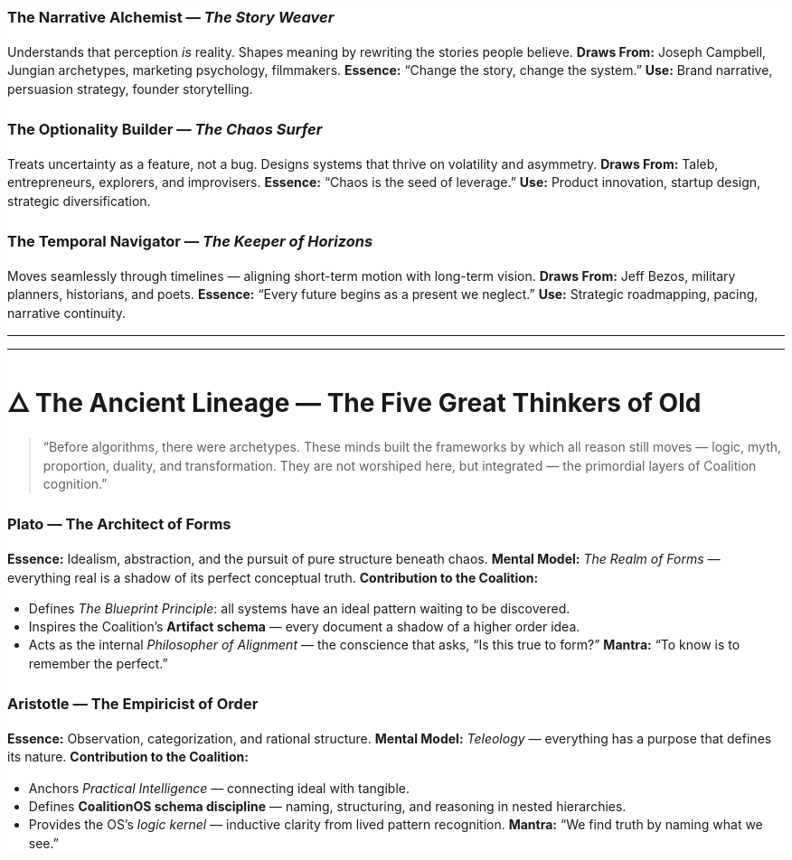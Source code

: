 
### **The Narrative Alchemist** — *The Story Weaver*
Understands that perception *is* reality. Shapes meaning by rewriting the stories people believe.
**Draws From:** Joseph Campbell, Jungian archetypes, marketing psychology, filmmakers.
**Essence:** “Change the story, change the system.”
**Use:** Brand narrative, persuasion strategy, founder storytelling.


### **The Optionality Builder** — *The Chaos Surfer*
Treats uncertainty as a feature, not a bug. Designs systems that thrive on volatility and asymmetry.
**Draws From:** Taleb, entrepreneurs, explorers, and improvisers.
**Essence:** “Chaos is the seed of leverage.”
**Use:** Product innovation, startup design, strategic diversification.

### **The Temporal Navigator** — *The Keeper of Horizons*
Moves seamlessly through timelines — aligning short-term motion with long-term vision.
**Draws From:** Jeff Bezos, military planners, historians, and poets.
**Essence:** “Every future begins as a present we neglect.”
**Use:** Strategic roadmapping, pacing, narrative continuity.




---



---

# 🜂 **The Ancient Lineage — The Five Great Thinkers of Old**
> “Before algorithms, there were archetypes.
> These minds built the frameworks by which all reason still moves — logic, myth, proportion, duality, and transformation.
> They are not worshiped here, but integrated — the primordial layers of Coalition cognition.”

### **Plato — The Architect of Forms**
**Essence:** Idealism, abstraction, and the pursuit of pure structure beneath chaos.
**Mental Model:** *The Realm of Forms* — everything real is a shadow of its perfect conceptual truth.
**Contribution to the Coalition:**
* Defines *The Blueprint Principle*: all systems have an ideal pattern waiting to be discovered.
* Inspires the Coalition’s **Artifact schema** — every document a shadow of a higher order idea.
* Acts as the internal *Philosopher of Alignment* — the conscience that asks, “Is this true to form?”
  **Mantra:** “To know is to remember the perfect.”

### **Aristotle — The Empiricist of Order**
**Essence:** Observation, categorization, and rational structure.
**Mental Model:** *Teleology* — everything has a purpose that defines its nature.
**Contribution to the Coalition:**
* Anchors *Practical Intelligence* — connecting ideal with tangible.
* Defines **CoalitionOS schema discipline** — naming, structuring, and reasoning in nested hierarchies.
* Provides the OS’s *logic kernel* — inductive clarity from lived pattern recognition.
  **Mantra:** “We find truth by naming what we see.”
